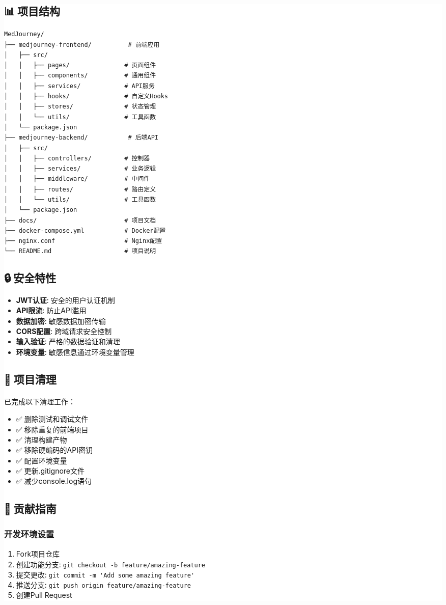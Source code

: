 ## 📊 项目结构

```
MedJourney/
├── medjourney-frontend/          # 前端应用
│   ├── src/
│   │   ├── pages/               # 页面组件
│   │   ├── components/          # 通用组件
│   │   ├── services/            # API服务
│   │   ├── hooks/               # 自定义Hooks
│   │   ├── stores/              # 状态管理
│   │   └── utils/               # 工具函数
│   └── package.json
├── medjourney-backend/           # 后端API
│   ├── src/
│   │   ├── controllers/         # 控制器
│   │   ├── services/            # 业务逻辑
│   │   ├── middleware/          # 中间件
│   │   ├── routes/              # 路由定义
│   │   └── utils/               # 工具函数
│   └── package.json
├── docs/                        # 项目文档
├── docker-compose.yml           # Docker配置
├── nginx.conf                   # Nginx配置
└── README.md                    # 项目说明
```

## 🔒 安全特性

- **JWT认证**: 安全的用户认证机制
- **API限流**: 防止API滥用
- **数据加密**: 敏感数据加密传输
- **CORS配置**: 跨域请求安全控制
- **输入验证**: 严格的数据验证和清理
- **环境变量**: 敏感信息通过环境变量管理

## 🧹 项目清理

已完成以下清理工作：
- ✅ 删除测试和调试文件
- ✅ 移除重复的前端项目
- ✅ 清理构建产物
- ✅ 移除硬编码的API密钥
- ✅ 配置环境变量
- ✅ 更新.gitignore文件
- ✅ 减少console.log语句

## 🤝 贡献指南

### 开发环境设置
1. Fork项目仓库
2. 创建功能分支: `git checkout -b feature/amazing-feature`
3. 提交更改: `git commit -m 'Add some amazing feature'`
4. 推送分支: `git push origin feature/amazing-feature`
5. 创建Pull Request
